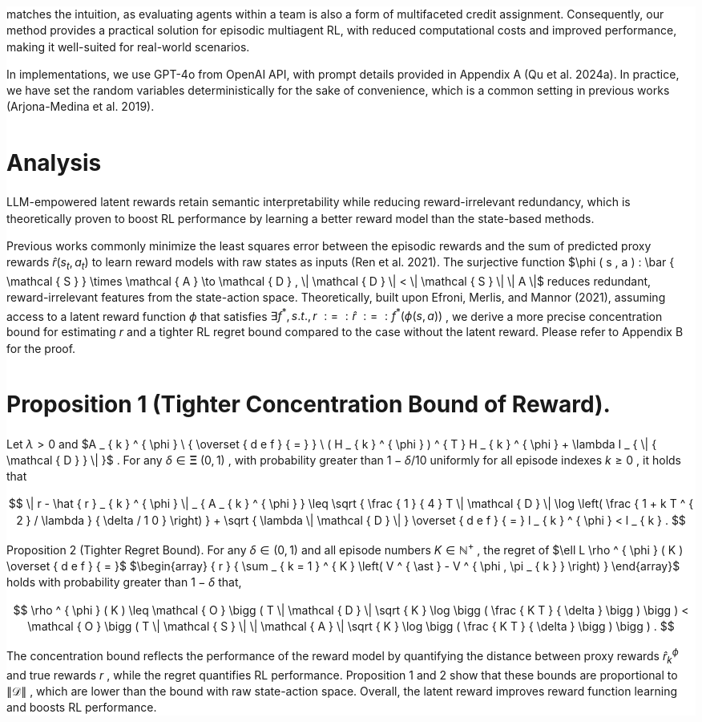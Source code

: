 matches the intuition, as evaluating agents within a team is also a form of multifaceted credit assignment. Consequently, our method provides a practical solution for episodic multiagent RL, with reduced computational costs and improved performance, making it well-suited for real-world scenarios.

In implementations, we use GPT-4o from OpenAI API, with prompt details provided in Appendix A (Qu et al. 2024a). In practice, we have set the random variables deterministically for the sake of convenience, which is a common setting in previous works (Arjona-Medina et al. 2019).

# Analysis

LLM-empowered latent rewards retain semantic interpretability while reducing reward-irrelevant redundancy, which is theoretically proven to boost RL performance by learning a better reward model than the state-based methods.

Previous works commonly minimize the least squares error between the episodic rewards and the sum of predicted proxy rewards $\hat { r } \big ( s _ { t } , a _ { t } \big )$ to learn reward models with raw states as inputs (Ren et al. 2021). The surjective function $\phi ( s , a ) : \bar { \mathcal { S } } \times \mathcal { A } \to \mathcal { D } , \| \mathcal { D } \| < \| \mathcal { S } \| \| A \|$ reduces redundant, reward-irrelevant features from the state-action space. Theoretically, built upon Efroni, Merlis, and Mannor (2021), assuming access to a latent reward function $\phi$ that satisfies $\exists f ^ { * } , s . t . , r \ : = \ : \hat { r } \ : = \ : f ^ { * } ( \phi ( s , a ) )$ , we derive a more precise concentration bound for estimating $r$ and a tighter RL regret bound compared to the case without the latent reward. Please refer to Appendix B for the proof.

# Proposition 1 (Tighter Concentration Bound of Reward).

Let $\lambda > 0$ and $A _ { k } ^ { \phi } \ { \overset { d e f } { = } } \ ( H _ { k } ^ { \phi } ) ^ { T } H _ { k } ^ { \phi } + \lambda I _ { \| { \mathcal { D } } \| }$ . For any $\delta \in \mathbf { \Xi }$ $( 0 , 1 )$ , with probability greater than $1 - \delta / 1 0$ uniformly for all episode indexes $k \geq 0$ , it holds that

$$
\| r - \hat { r } _ { k } ^ { \phi } \| _ { A _ { k } ^ { \phi } } \leq \sqrt { \frac { 1 } { 4 } T \| \mathcal { D } \| \log \left( \frac { 1 + k T ^ { 2 } / \lambda } { \delta / 1 0 } \right) } + \sqrt { \lambda \| \mathcal { D } \| } \overset { d e f } { = } l _ { k } ^ { \phi } < l _ { k } .
$$

Proposition 2 (Tighter Regret Bound). For any $\delta \in ( 0 , 1 )$ and all episode numbers $K \in \mathbb { N } ^ { + }$ , the regret of $\ell L \rho ^ { \phi } ( K ) \overset { d e f } { = }$ $\begin{array} { r } { \sum _ { k = 1 } ^ { K } \left( V ^ { \ast } - V ^ { \phi , \pi _ { k } } \right) } \end{array}$ holds with probability greater than $1 - \delta$ that,

$$
\rho ^ { \phi } ( K ) \leq \mathcal { O } \bigg ( T \| \mathcal { D } \| \sqrt { K } \log \bigg ( \frac { K T } { \delta } \bigg ) \bigg ) < \mathcal { O } \bigg ( T \| \mathcal { S } \| \| \mathcal { A } \| \sqrt { K } \log \bigg ( \frac { K T } { \delta } \bigg ) \bigg ) .
$$

The concentration bound reflects the performance of the reward model by quantifying the distance between proxy rewards $\hat { r } _ { k } ^ { \phi }$ and true rewards $r$ , while the regret quantifies RL performance. Proposition 1 and 2 show that these bounds are proportional to $\| \mathcal D \|$ , which are lower than the bound with raw state-action space. Overall, the latent reward improves reward function learning and boosts RL performance.
